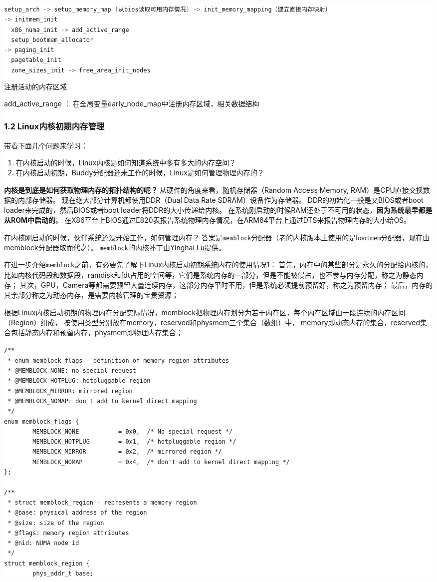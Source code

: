 ```c
setup_arch -> setup_memory_map (从bios读取可用内存情况) -> init_memory_mapping（建立直接内存映射）
-> initmem_init
  x86_numa_init -> add_active_range
  setup_bootmem_allocator
-> paging_init
  pagetable_init
  zone_sizes_init -> free_area_init_nodes
```

注册活动的内存区域

add_active_range ： 在全局变量early_node_map中注册内存区域，相关数据结构

### 1.2 Linux内核初期内存管理

带着下面几个问题来学习：

1. 在内核启动的时候，Linux内核是如何知道系统中多有多大的内存空间？
1. 在内核启动初期，Buddy分配器还未工作的时候，Linux是如何管理物理内存的？

**内核是到底是如何获取物理内存的拓扑结构的呢？**
从硬件的角度来看，随机存储器（Random Access Memory, RAM）是CPU直接交换数据的内部存储器。
现在绝大部分计算机都使用DDR（Dual Data Rate SDRAM）设备作为存储器。
DDR的初始化一般是又BIOS或者boot loader来完成的，然后BIOS或者boot loader将DDR的大小传递给内核。
在系统刚启动的时候RAM还处于不可用的状态，**因为系统最早都是从ROM中启动的**。
在X86平台上BIOS通过E820表报告系统物理内存情况，在ARM64平台上通过DTS来报告物理内存的大小给OS。


在内核刚启动的时候，伙伴系统还没开始工作，如何管理内存？
答案是`memblock`分配器（老的内核版本上使用的是`bootmem`分配器，现在由memblock分配器取而代之）。
`memblock`的内核补丁由[Yinghai Lu提供](https://lkml.org/lkml/2010/7/13/68)。

在进一步介绍`memblock`之前，有必要先了解下Linux内核启动初期系统内存的使用情况[1](https://blog.csdn.net/modianwutong/article/details/53162142)：
首先，内存中的某些部分是永久的分配给内核的，
比如内核代码段和数据段，ramdisk和fdt占用的空间等，它们是系统内存的一部分，但是不能被侵占，也不参与内存分配，称之为静态内存；
其次，GPU，Camera等都需要预留大量连续内存，这部分内存平时不用，但是系统必须提前预留好，称之为预留内存；
最后，内存的其余部分称之为动态内存，是需要内核管理的宝贵资源；

根据Linux内核启动初期的物理内存分配实际情况，memblock把物理内存划分为若干内存区，每个内存区域由一段连续的内存区间（Region）组成，
按使用类型分别放在memory，reserved和physmem三个集合（数组）中，
memory即动态内存的集合，reserved集合包括静态内存和预留内存，physmem即物理内存集合；

```
/**
 * enum memblock_flags - definition of memory region attributes
 * @MEMBLOCK_NONE: no special request
 * @MEMBLOCK_HOTPLUG: hotpluggable region
 * @MEMBLOCK_MIRROR: mirrored region
 * @MEMBLOCK_NOMAP: don't add to kernel direct mapping
 */
enum memblock_flags {
        MEMBLOCK_NONE           = 0x0,  /* No special request */
        MEMBLOCK_HOTPLUG        = 0x1,  /* hotpluggable region */
        MEMBLOCK_MIRROR         = 0x2,  /* mirrored region */
        MEMBLOCK_NOMAP          = 0x4,  /* don't add to kernel direct mapping */
};

/**
 * struct memblock_region - represents a memory region
 * @base: physical address of the region
 * @size: size of the region
 * @flags: memory region attributes
 * @nid: NUMA node id
 */
struct memblock_region {
        phys_addr_t base;
```